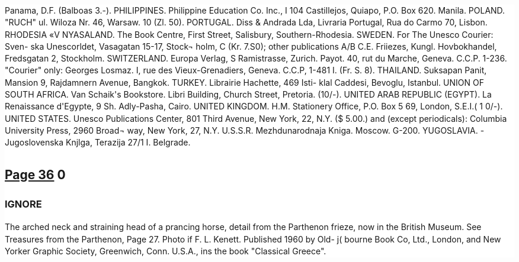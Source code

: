 Panama, D.F. (Balboas 3.-).
PHILIPPINES. Philippine Education Co.
Inc., I 104 Castillejos, Quiapo, P.O. Box
620. Manila.
POLAND. "RUCH" ul. Wiloza Nr. 46,
Warsaw. 10 (Zl. 50).
PORTUGAL. Diss & Andrada Lda,
Livraria Portugal, Rua do Carmo 70,
Lisbon.
RHODESIA «V NYASALAND. The
Book Centre, First Street, Salisbury,
Southern-Rhodesia.
SWEDEN. For The Unesco Courier: Sven-
ska Unescorldet, Vasagatan 15-17, Stock¬
holm, C (Kr. 7.S0); other publications
A/B C.E. Friiezes, Kungl. Hovbokhandel,
Fredsgatan 2, Stockholm.
SWITZERLAND. Europa Verlag, S
Ramistrasse, Zurich.
Payot. 40, rut du Marche, Geneva. C.C.P.
1-236.
"Courier" only: Georges Losmaz. I, rue
des Vieux-Grenadiers, Geneva. C.C.P,
1-481 I. (Fr. S. 8).
THAILAND. Suksapan Panit, Mansion
9, Rajdamnern Avenue, Bangkok.
TURKEY. Librairie Hachette, 469 Isti-
klal Caddesi, Bevoglu, Istanbul.
UNION OF SOUTH AFRICA. Van
Schaik's Bookstore. Libri Building, Church
Street, Pretoria. (10/-).
UNITED ARAB REPUBLIC (EGYPT).
La Renaissance d'Egypte, 9 Sh. Adly-Pasha,
Cairo.
UNITED KINGDOM. H.M. Stationery
Office, P.O. Box 5 69, London, S.E.I.( 1 0/-).
UNITED STATES. Unesco Publications
Center, 801 Third Avenue, New York,
22, N.Y. ($ 5.00.) and (except periodicals):
Columbia University Press, 2960 Broad¬
way, New York, 27, N.Y.
U.S.S.R. Mezhdunarodnaja Kniga.
Moscow. G-200.
YUGOSLAVIA. - Jugoslovenska Knjlga,
Terazija 27/1 I. Belgrade.

## [Page 36](035706engo.pdf#page=36) 0

### IGNORE

The arched neck and straining
head of a prancing horse, detail
from the Parthenon frieze, now in
the British Museum. See Treasures
from the Parthenon, Page 27.
Photo if F. L. Kenett. Published 1960 by Old- j(
bourne Book Co, Ltd., London, and New Yorker
Graphic Society, Greenwich, Conn. U.S.A., ins
the book "Classical Greece".